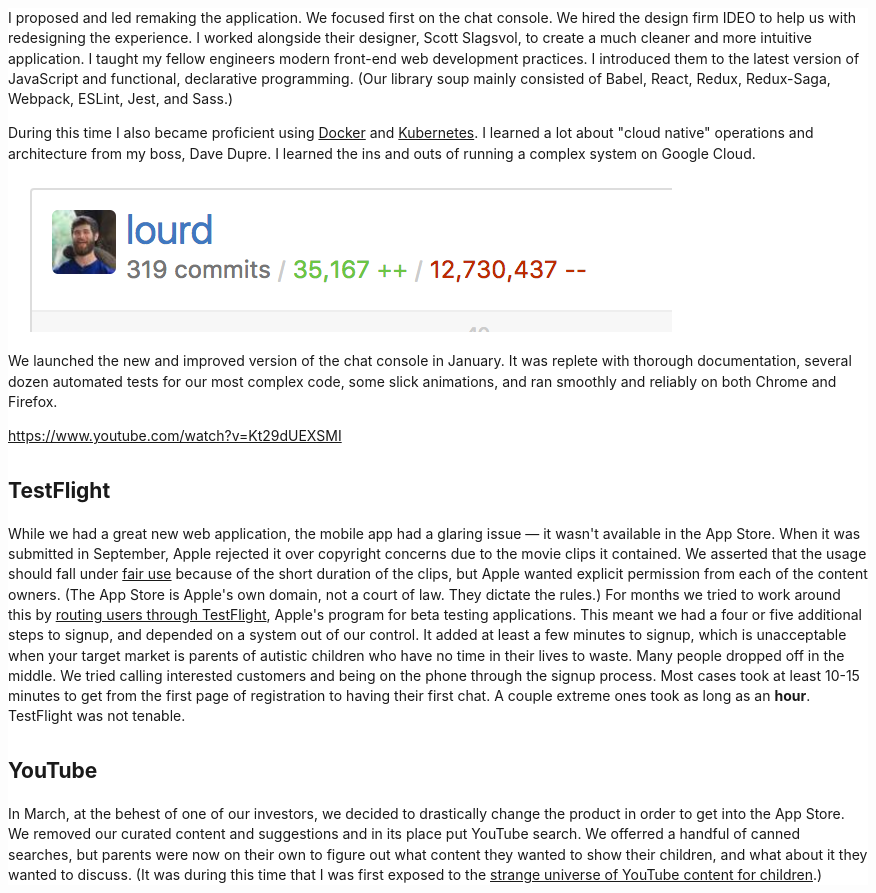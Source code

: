 I proposed and led remaking the application. We focused first on the chat console. We hired the design firm IDEO to help us with redesigning the experience. I worked alongside their designer, Scott Slagsvol, to create a much cleaner and more intuitive application. I taught my fellow engineers modern front-end web development practices. I introduced them to the latest version of JavaScript and functional, declarative programming. (Our library soup mainly consisted of Babel, React, Redux, Redux-Saga, Webpack, ESLint, Jest, and Sass.)

During this time I also became proficient using [Docker](<https://en.wikipedia.org/wiki/Docker_(software)>) and [Kubernetes](https://kubernetes.io/docs/concepts/overview/what-is-kubernetes/). I learned a lot about "cloud native" operations and architecture from my boss, Dave Dupre. I learned the ins and outs of running a complex system on Google Cloud.

![The pull request where I swapped out the old application for the new one. There's nothing quite like removing 12 million lines of code! (It's so ridiculously high because the old application had its third party dependencies included.)](commit.png)

We launched the new and improved version of the chat console in January. It was replete with thorough documentation, several dozen automated tests for our most complex code, some slick animations, and ran smoothly and reliably on both Chrome and Firefox.

https://www.youtube.com/watch?v=Kt29dUEXSMI

## TestFlight

While we had a great new web application, the mobile app had a glaring issue — it wasn't available in the App Store. When it was submitted in September, Apple rejected it over copyright concerns due to the movie clips it contained. We asserted that the usage should fall under [fair use](https://en.wikipedia.org/wiki/Fair_use) because of the short duration of the clips, but Apple wanted explicit permission from each of the content owners. (The App Store is Apple's own domain, not a court of law. They dictate the rules.) For months we tried to work around this by [routing users through TestFlight](https://www.youtube.com/watch?v=AJBavfVtES8), Apple's program for beta testing applications. This meant we had a four or five additional steps to signup, and depended on a system out of our control. It added at least a few minutes to signup, which is unacceptable when your target market is parents of autistic children who have no time in their lives to waste. Many people dropped off in the middle. We tried calling interested customers and being on the phone through the signup process. Most cases took at least 10-15 minutes to get from the first page of registration to having their first chat. A couple extreme ones took as long as an **hour**. TestFlight was not tenable.

## YouTube

In March, at the behest of one of our investors, we decided to drastically change the product in order to get into the App Store. We removed our curated content and suggestions and in its place put YouTube search. We offerred a handful of canned searches, but parents were now on their own to figure out what content they wanted to show their children, and what about it they wanted to discuss. (It was during this time that I was first exposed to the [strange universe of YouTube content for children](https://medium.com/@jamesbridle/something-is-wrong-on-the-internet-c39c471271d2).)

